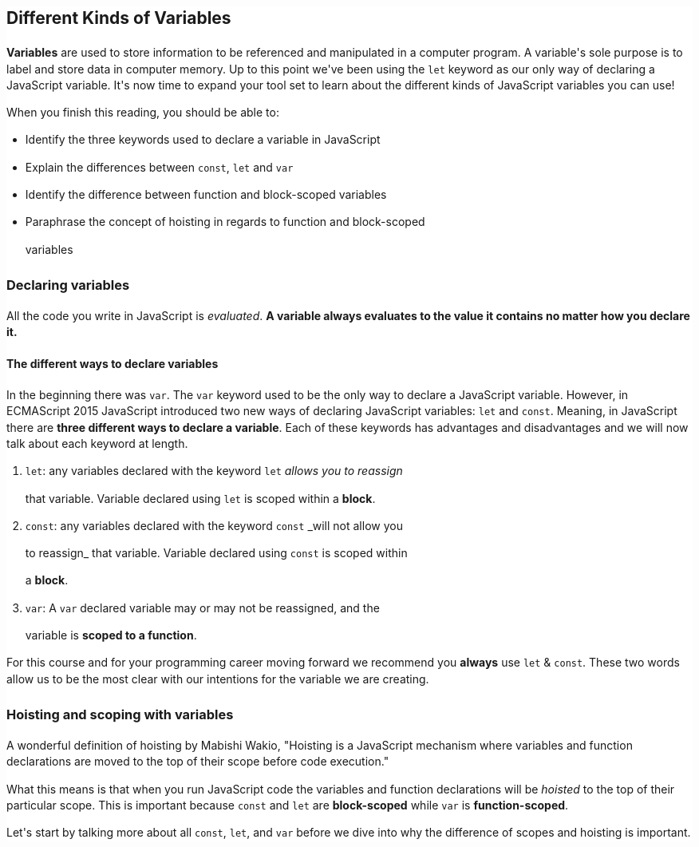 ## Different Kinds of Variables

**Variables** are used to store information to be referenced and manipulated in a computer program. A variable's sole purpose is to label and store data in computer memory. Up to this point we've been using the `let` keyword as our only way of declaring a JavaScript variable. It's now time to expand your tool set to learn about the different kinds of JavaScript variables you can use!

When you finish this reading, you should be able to:

* Identify the three keywords used to declare a variable in JavaScript
* Explain the differences between `const`, `let` and `var`
* Identify the difference between function and block-scoped variables
*   Paraphrase the concept of hoisting in regards to function and block-scoped

    variables

### Declaring variables

All the code you write in JavaScript is _evaluated_. **A variable always evaluates to the value it contains no matter how you declare it.**

#### The different ways to declare variables

In the beginning there was `var`. The `var` keyword used to be the only way to declare a JavaScript variable. However, in ECMAScript 2015 JavaScript introduced two new ways of declaring JavaScript variables: `let` and `const`. Meaning, in JavaScript there are **three different ways to declare a variable**. Each of these keywords has advantages and disadvantages and we will now talk about each keyword at length.

1.  `let`: any variables declared with the keyword `let` _allows you to reassign_

    that variable. Variable declared using `let` is scoped within a **block**.
2.  `const`: any variables declared with the keyword `const` \_will not allow you

    to reassign\_ that variable. Variable declared using `const` is scoped within

    a **block**.
3.  `var`: A `var` declared variable may or may not be reassigned, and the

    variable is **scoped to a function**.

For this course and for your programming career moving forward we recommend you **always** use `let` & `const`. These two words allow us to be the most clear with our intentions for the variable we are creating.

### Hoisting and scoping with variables

A wonderful definition of hoisting by Mabishi Wakio, "Hoisting is a JavaScript mechanism where variables and function declarations are moved to the top of their scope before code execution."

What this means is that when you run JavaScript code the variables and function declarations will be _hoisted_ to the top of their particular scope. This is important because `const` and `let` are **block-scoped** while `var` is **function-scoped**.

Let's start by talking more about all `const`, `let`, and `var` before we dive into why the difference of scopes and hoisting is important.
